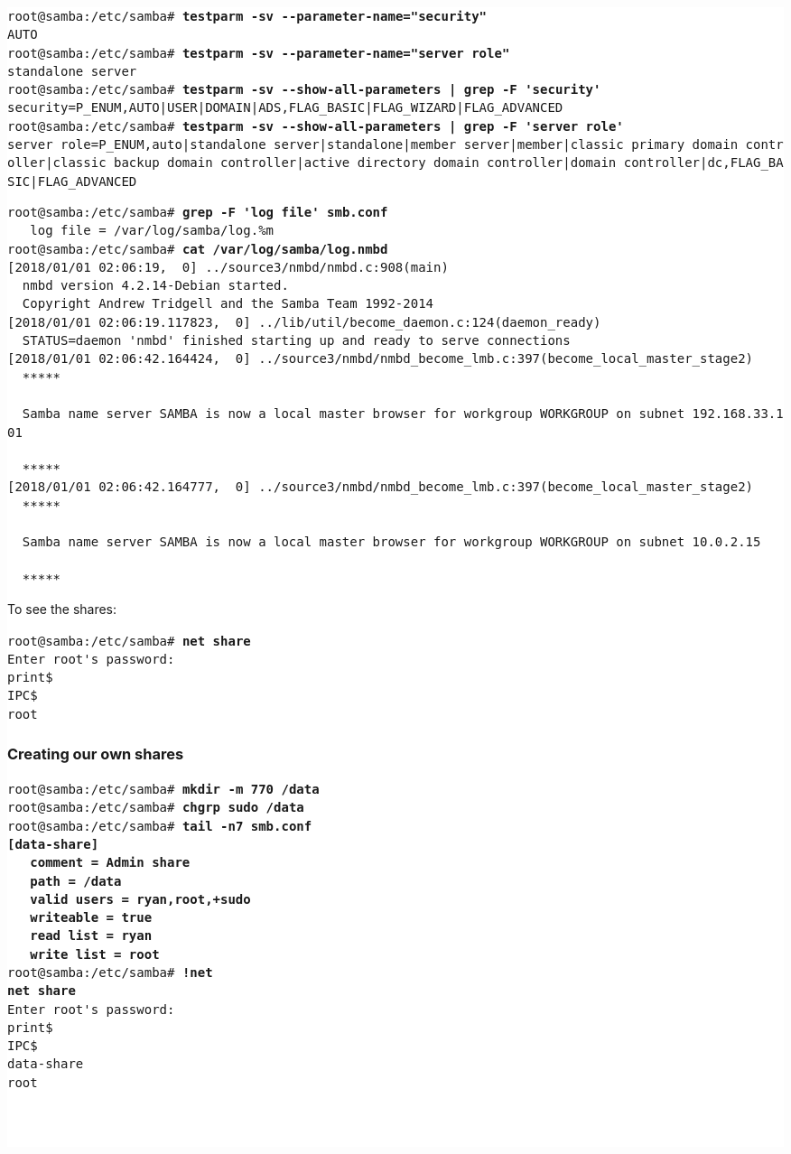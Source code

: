 <pre>
root@samba:/etc/samba# <b>testparm -sv --parameter-name="security"</b>
AUTO
root@samba:/etc/samba# <b>testparm -sv --parameter-name="server role"</b>
standalone server
root@samba:/etc/samba# <b>testparm -sv --show-all-parameters | grep -F 'security'</b>
security=P_ENUM,AUTO|USER|DOMAIN|ADS,FLAG_BASIC|FLAG_WIZARD|FLAG_ADVANCED
root@samba:/etc/samba# <b>testparm -sv --show-all-parameters | grep -F 'server role'</b>
server role=P_ENUM,auto|standalone server|standalone|member server|member|classic primary domain controller|classic backup domain controller|active directory domain controller|domain controller|dc,FLAG_BASIC|FLAG_ADVANCED
</pre>

<pre>
root@samba:/etc/samba# <b>grep -F 'log file' smb.conf</b>
   log file = /var/log/samba/log.%m
root@samba:/etc/samba# <b>cat /var/log/samba/log.nmbd</b>
[2018/01/01 02:06:19,  0] ../source3/nmbd/nmbd.c:908(main)
  nmbd version 4.2.14-Debian started.
  Copyright Andrew Tridgell and the Samba Team 1992-2014
[2018/01/01 02:06:19.117823,  0] ../lib/util/become_daemon.c:124(daemon_ready)
  STATUS=daemon 'nmbd' finished starting up and ready to serve connections
[2018/01/01 02:06:42.164424,  0] ../source3/nmbd/nmbd_become_lmb.c:397(become_local_master_stage2)
  *****

  Samba name server SAMBA is now a local master browser for workgroup WORKGROUP on subnet 192.168.33.101

  *****
[2018/01/01 02:06:42.164777,  0] ../source3/nmbd/nmbd_become_lmb.c:397(become_local_master_stage2)
  *****

  Samba name server SAMBA is now a local master browser for workgroup WORKGROUP on subnet 10.0.2.15

  *****
</pre>

To see the shares:
<pre>
root@samba:/etc/samba# <b>net share</b>
Enter root's password:
print$
IPC$
root
</pre>

### Creating our own shares

<pre>
root@samba:/etc/samba# <b>mkdir -m 770 /data</b>
root@samba:/etc/samba# <b>chgrp sudo /data</b>
root@samba:/etc/samba# <b>tail -n7 smb.conf
[data-share]
   comment = Admin share
   path = /data
   valid users = ryan,root,+sudo
   writeable = true
   read list = ryan
   write list = root</b>
root@samba:/etc/samba# <b>!net
net share</b>
Enter root's password:
print$
IPC$
data-share
root